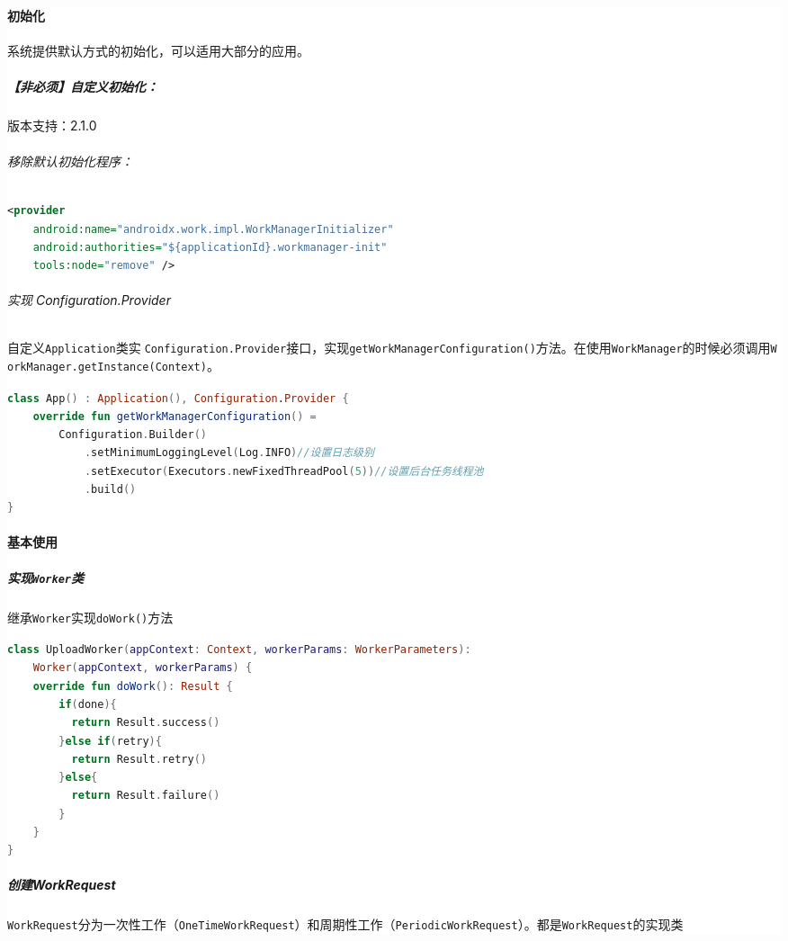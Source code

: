 #### 初始化

系统提供默认方式的初始化，可以适用大部分的应用。

##### 【非必须】自定义初始化：

版本支持：2.1.0

###### 移除默认初始化程序：

```xml
<provider
    android:name="androidx.work.impl.WorkManagerInitializer"
    android:authorities="${applicationId}.workmanager-init"
    tools:node="remove" />
```

###### 实现 Configuration.Provider

自定义`Application`类实 `Configuration.Provider`接口，实现`getWorkManagerConfiguration()`方法。在使用`WorkManager`的时候必须调用`WorkManager.getInstance(Context)`。

```kotlin
class App() : Application(), Configuration.Provider {
    override fun getWorkManagerConfiguration() =
        Configuration.Builder()
            .setMinimumLoggingLevel(Log.INFO)//设置日志级别
            .setExecutor(Executors.newFixedThreadPool(5))//设置后台任务线程池
            .build()
}
```

#### 基本使用

##### 实现`Worker`类

继承`Worker`实现`doWork()`方法

```kotlin
class UploadWorker(appContext: Context, workerParams: WorkerParameters):
    Worker(appContext, workerParams) {
    override fun doWork(): Result {
        if(done){
          return Result.success()
        }else if(retry){
          return Result.retry()
        }else{
          return Result.failure()
        }
    }
}
```

##### 创建WorkRequest

`WorkRequest`分为一次性工作（`OneTimeWorkRequest`）和周期性工作（`PeriodicWorkRequest`）。都是`WorkRequest`的实现类
